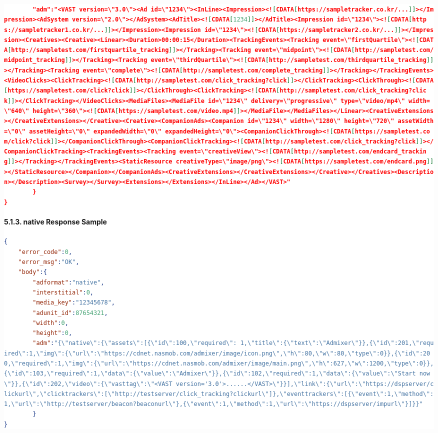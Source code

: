 ```JSON
        "adm":"<VAST version=\"3.0\"><Ad id=\"1234\"><InLine><Impression><![CDATA[https://sampletracker.co.kr/...]]></Impression><AdSystem version=\"2.0\"></AdSystem><AdTitle><![CDATA[1234]]></AdTitle><Impression id=\"1234\"><![CDATA[https://sampletracker1.co.kr/...]]></Impression><Impression id=\"1234\"><![CDATA[https://sampletracker2.co.kr/...]]></Impression><Creatives><Creative><Linear><Duration>00:00:15</Duration><TrackingEvents><Tracking event=\"firstQuartile\"><![CDATA[http://sampletest.com/firstquartile_tracking]]></Tracking><Tracking event=\"midpoint\"><![CDATA[http://sampletest.com/midpoint_tracking]]></Tracking><Tracking event=\"thirdQuartile\"><![CDATA[http://sampletest.com/thirdquartile_tracking]]></Tracking><Tracking event=\"complete\"><![CDATA[http://sampletest.com/complete_tracking]]></Tracking></TrackingEvents><VideoClicks><ClickTracking><![CDATA[http://sampletest.com/click_tracking?click]]></ClickTracking><ClickThrough><![CDATA[https://sampletest.com/click?click]]></ClickThrough><ClickTracking><![CDATA[http://sampletest.com/click_tracking?click]]></ClickTracking></VideoClicks><MediaFiles><MediaFile id=\"1234\" delivery=\"progressive\" type=\"video/mp4\" width=\"640\" height=\"360\"><![CDATA[https://sampletest.com/video.mp4]]></MediaFile></MediaFiles></Linear><CreativeExtensions></CreativeExtensions></Creative><Creative><CompanionAds><Companion id=\"1234\" width=\"1280\" height=\"720\" assetWidth=\"0\" assetHeight=\"0\" expandedWidth=\"0\" expandedHeight=\"0\"><CompanionClickThrough><![CDATA[https://sampletest.com/click?click]]></CompanionClickThrough><CompanionClickTracking><![CDATA[http://sampletest.com/click_tracking?click]]></CompanionClickTracking><TrackingEvents><Tracking event=\"creativeView\"><![CDATA[http://sampletest.com/endcard_tracking]]></Tracking></TrackingEvents><StaticResource creativeType=\"image/png\"><![CDATA[https://sampletest.com/endcard.png]]></StaticResource></Companion></CompanionAds><CreativeExtensions></CreativeExtensions></Creative></Creatives><Description></Description><Survey></Survey><Extensions></Extensions></InLine></Ad></VAST>"
        }
}
```

#### 5.1.3. native Response Sample
```JSON
{
    "error_code":0,
    "error_msg":"OK",
    "body":{
        "adformat":"native",
        "interstitial":0,
        "media_key":"12345678",
        "adunit_id":87654321,
        "width":0,
        "height":0,
        "adm":"{\"native\":{\"assets\":[{\"id\":100,\"required\": 1,\"title\":{\"text\":\"Admixer\"}},{\"id\":201,\"required\":1,\"img\":{\"url\":\"https://cdnet.nasmob.com/admixer/image/icon.png\",\"h\":80,\"w\":80,\"type\":0}},{\"id\":200,\"required\":1,\"img\":{\"url\":\"https://cdnet.nasmob.com/admixer/image/main.png\",\"h\":627,\"w\":1200,\"type\":0}},{\"id\":103,\"required\":1,\"data\":{\"value\":\"Admixer\"}},{\"id\":102,\"required\":1,\"data\":{\"value\":\"Start now\"}},{\"id\":202,\"video\":{\"vasttag\":\"<VAST version='3.0'>......</VAST>\"}}],\"link\":{\"url\":\"https://dspserver/clickurl\",\"clicktrackers\":[\"http://testserver/click_tracking?clickurl\"]},\"eventtrackers\":[{\"event\":1,\"method\":1,\"url\":\"http://testserver/beacon?beaconurl\"},{\"event\":1,\"method\":1,\"url\":\"https://dspserver/impurl\"}]}}"
        }
}
```
